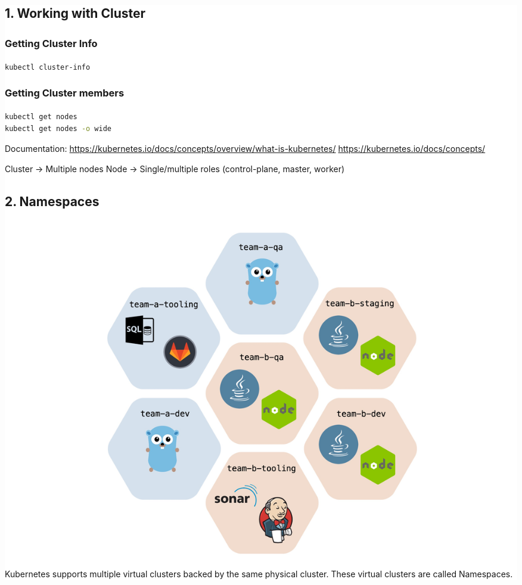## 1. Working with Cluster

### Getting Cluster Info
```sh
kubectl cluster-info
```

### Getting Cluster members
```sh
kubectl get nodes
kubectl get nodes -o wide
```

Documentation:
https://kubernetes.io/docs/concepts/overview/what-is-kubernetes/
https://kubernetes.io/docs/concepts/


Cluster -> Multiple nodes
Node -> Single/multiple roles (control-plane, master, worker)

## 2. Namespaces
![Namespaces](./static/images/basics/1-namespaces.png)
Kubernetes supports multiple virtual clusters backed by the same physical cluster. These virtual clusters are called Namespaces.

